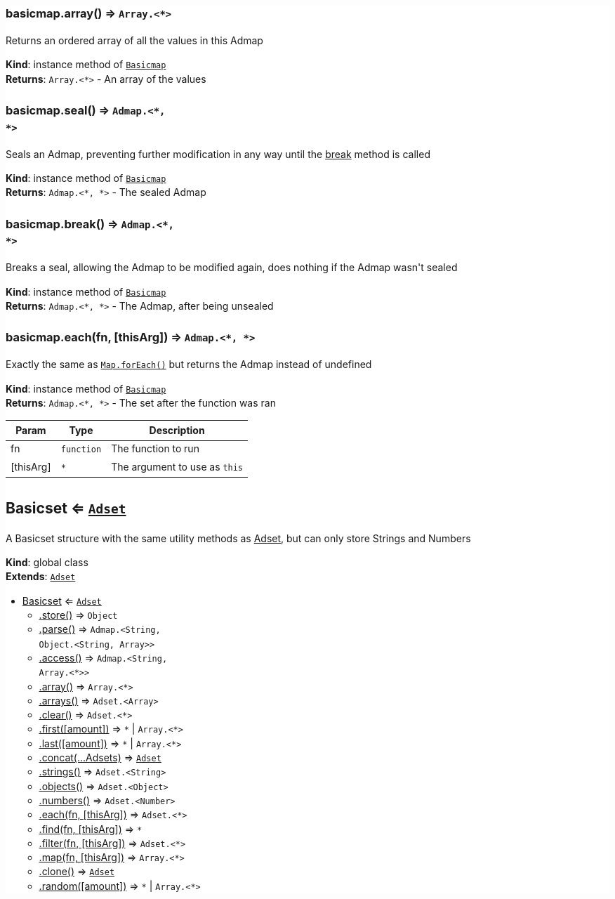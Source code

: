 ### basicmap.array() ⇒ <code>Array.&lt;\*&gt;</code>
Returns an ordered array of all the values in this Admap

**Kind**: instance method of [<code>Basicmap</code>](#Basicmap)  
**Returns**: <code>Array.&lt;\*&gt;</code> - An array of the values  
<a name="Admap+seal"></a>

### basicmap.seal() ⇒ <code>Admap.&lt;\*, \*&gt;</code>
Seals an Admap, preventing further modification in any way until the [break](#Admap+break) method is called

**Kind**: instance method of [<code>Basicmap</code>](#Basicmap)  
**Returns**: <code>Admap.&lt;\*, \*&gt;</code> - The sealed Admap  
<a name="Admap+break"></a>

### basicmap.break() ⇒ <code>Admap.&lt;\*, \*&gt;</code>
Breaks a seal, allowing the Admap to be modified again, does nothing if the Admap wasn't sealed

**Kind**: instance method of [<code>Basicmap</code>](#Basicmap)  
**Returns**: <code>Admap.&lt;\*, \*&gt;</code> - The Admap, after being unsealed  
<a name="Admap+each"></a>

### basicmap.each(fn, [thisArg]) ⇒ <code>Admap.&lt;\*, \*&gt;</code>
Exactly the same as [`Map.forEach()`](https://developer.mozilla.org/en-US/docs/Web/JavaScript/Reference/Global_Objects/Map/forEach) but
returns the Admap instead of undefined

**Kind**: instance method of [<code>Basicmap</code>](#Basicmap)  
**Returns**: <code>Admap.&lt;\*, \*&gt;</code> - The set after the function was ran  

| Param | Type | Description |
| --- | --- | --- |
| fn | <code>function</code> | The function to run |
| [thisArg] | <code>\*</code> | The argument to use as `this` |

<a name="Basicset"></a>

## Basicset ⇐ [<code>Adset</code>](#Adset)
A Basicset structure with the same utility methods as [Adset](#Adset), but can only store Strings and Numbers

**Kind**: global class  
**Extends**: [<code>Adset</code>](#Adset)  

* [Basicset](#Basicset) ⇐ [<code>Adset</code>](#Adset)
    * [.store()](#Adset+store) ⇒ <code>Object</code>
    * [.parse()](#Adset+parse) ⇒ <code>Admap.&lt;String, Object.&lt;String, Array&gt;&gt;</code>
    * [.access()](#Adset+access) ⇒ <code>Admap.&lt;String, Array.&lt;\*&gt;&gt;</code>
    * [.array()](#Adset+array) ⇒ <code>Array.&lt;\*&gt;</code>
    * [.arrays()](#Adset+arrays) ⇒ <code>Adset.&lt;Array&gt;</code>
    * [.clear()](#Adset+clear) ⇒ <code>Adset.&lt;\*&gt;</code>
    * [.first([amount])](#Adset+first) ⇒ <code>\*</code> \| <code>Array.&lt;\*&gt;</code>
    * [.last([amount])](#Adset+last) ⇒ <code>\*</code> \| <code>Array.&lt;\*&gt;</code>
    * [.concat(...Adsets)](#Adset+concat) ⇒ [<code>Adset</code>](#Adset)
    * [.strings()](#Adset+strings) ⇒ <code>Adset.&lt;String&gt;</code>
    * [.objects()](#Adset+objects) ⇒ <code>Adset.&lt;Object&gt;</code>
    * [.numbers()](#Adset+numbers) ⇒ <code>Adset.&lt;Number&gt;</code>
    * [.each(fn, [thisArg])](#Adset+each) ⇒ <code>Adset.&lt;\*&gt;</code>
    * [.find(fn, [thisArg])](#Adset+find) ⇒ <code>\*</code>
    * [.filter(fn, [thisArg])](#Adset+filter) ⇒ <code>Adset.&lt;\*&gt;</code>
    * [.map(fn, [thisArg])](#Adset+map) ⇒ <code>Array.&lt;\*&gt;</code>
    * [.clone()](#Adset+clone) ⇒ [<code>Adset</code>](#Adset)
    * [.random([amount])](#Adset+random) ⇒ <code>\*</code> \| <code>Array.&lt;\*&gt;</code>
